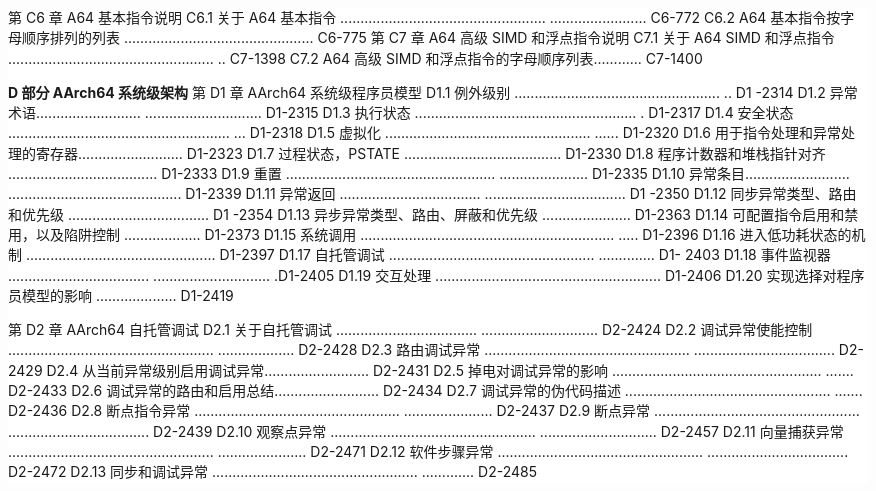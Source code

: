 
第 C6 章 A64 基本指令说明
C6.1 关于 A64 基本指令 ................................................... ........................ C6-772
C6.2 A64 基本指令按字母顺序排列的列表 ............................................... C6-775
第 C7 章 A64 高级 SIMD 和浮点指令说明
C7.1 关于 A64 SIMD 和浮点指令 ................................................... .. C7-1398
C7.2 A64 高级 SIMD 和浮点指令的字母顺序列表............ C7-1400



**D 部分 AArch64 系统级架构**
第 D1 章 AArch64 系统级程序员模型
D1.1 例外级别 ................................................... .. D1 -2314
D1.2 异常术语.......................... ............................. D1-2315
D1.3 执行状态 ....................................................... . D1-2317
D1.4 安全状态 ....................................................... ... D1-2318
D1.5 虚拟化 ................................................... ...... D1-2320
D1.6 用于指令处理和异常处理的寄存器.......................... D1-2323
D1.7 过程状态，PSTATE .......................................  D1-2330
D1.8 程序计数器和堆栈指针对齐 ..................................... D1-2333
D1.9 重置 .................................................... ...................... D1-2335
D1.10 异常条目.......................... ........................................... D1-2339
D1.11 异常返回 ................................... ................................... D1 -2350
D1.12 同步异常类型、路由和优先级 ................................... D1 -2354
D1.13 异步异常类型、路由、屏蔽和优先级 ...................... D1-2363
D1.14 可配置指令启用和禁用，以及陷阱控制 ................... D1-2373
D1.15 系统调用 ............................................................... ..... D1-2396
D1.16 进入低功耗状态的机制 ............................................... D1-2397
D1.17 自托管调试 ................................................... .............. D1- 2403
D1.18 事件监视器 ................................... ............................. .D1-2405
D1.19 交互处理 ........................................................ D1-2406
D1.20 实现选择对程序员模型的影响 .................... D1-2419


第 D2 章 AArch64 自托管调试
D2.1 关于自托管调试 ................................... ............................. D2-2424
D2.2 调试异常使能控制 ................................................... ................... D2-2428
D2.3 路由调试异常 ................................................... ................................... D2-2429
D2.4 从当前异常级别启用调试异常.......................... D2-2431
D2.5 掉电对调试异常的影响 .................................................... ....... D2-2433
D2.6 调试异常的路由和启用总结.......................... D2-2434
D2.7 调试异常的伪代码描述 ................................................... ....... D2-2436
D2.8 断点指令异常 ................................................... ...................... D2-2437
D2.9 断点异常 ................................................... ................................... D2-2439
D2.10 观察点异常 ................................................... ............................. D2-2457
D2.11 向量捕获异常 ................................................... ...................... D2-2471
D2.12 软件步骤异常 ................................................... ................................... D2-2472
D2.13 同步和调试异常 ................................................... ............. D2-2485
